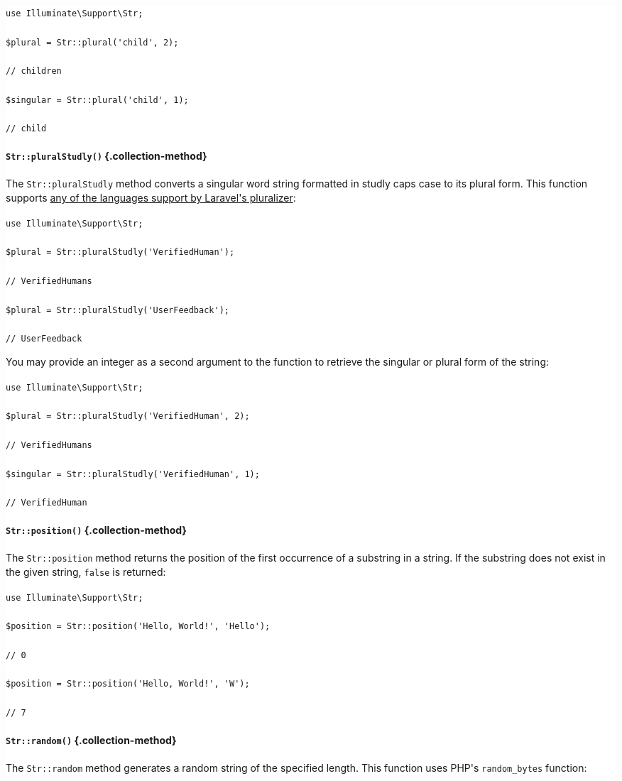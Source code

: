     use Illuminate\Support\Str;

    $plural = Str::plural('child', 2);

    // children

    $singular = Str::plural('child', 1);

    // child

<a name="method-str-plural-studly"></a>
#### `Str::pluralStudly()` {.collection-method}

The `Str::pluralStudly` method converts a singular word string formatted in studly caps case to its plural form. This function supports [any of the languages support by Laravel's pluralizer](/docs/{{version}}/localization#pluralization-language):

    use Illuminate\Support\Str;

    $plural = Str::pluralStudly('VerifiedHuman');

    // VerifiedHumans

    $plural = Str::pluralStudly('UserFeedback');

    // UserFeedback

You may provide an integer as a second argument to the function to retrieve the singular or plural form of the string:

    use Illuminate\Support\Str;

    $plural = Str::pluralStudly('VerifiedHuman', 2);

    // VerifiedHumans

    $singular = Str::pluralStudly('VerifiedHuman', 1);

    // VerifiedHuman

<a name="method-str-position"></a>
#### `Str::position()` {.collection-method}

The `Str::position` method returns the position of the first occurrence of a substring in a string. If the substring does not exist in the given string, `false` is returned:

    use Illuminate\Support\Str;

    $position = Str::position('Hello, World!', 'Hello');

    // 0

    $position = Str::position('Hello, World!', 'W');

    // 7

<a name="method-str-random"></a>
#### `Str::random()` {.collection-method}

The `Str::random` method generates a random string of the specified length. This function uses PHP's `random_bytes` function:
